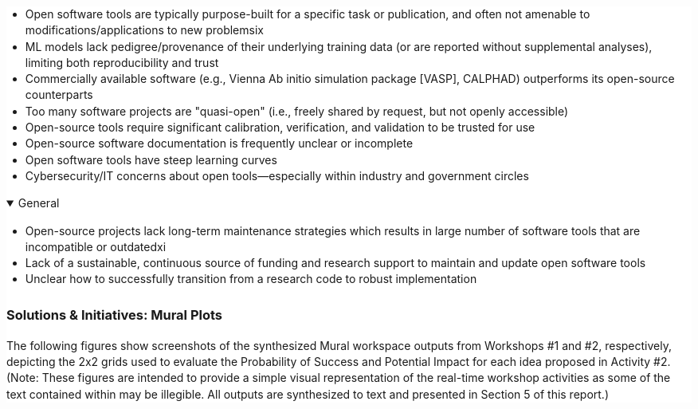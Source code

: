 * Open software tools are typically purpose-built for a specific task or publication, and often not amenable to modifications/applications to new problemsix
* ML models lack pedigree/provenance of their underlying training data (or are reported without supplemental analyses), limiting both reproducibility and trust
* Commercially available software (e.g., Vienna Ab initio simulation package [VASP], CALPHAD) outperforms its open-source counterparts
* Too many software projects are "quasi-open" (i.e., freely shared by request, but not openly accessible)
* Open-source tools require significant calibration, verification, and validation to be trusted for use
* Open-source software documentation is frequently unclear or incomplete
* Open software tools have steep learning curves
* Cybersecurity/IT concerns about open tools—especially within industry and government circles

</details><details open><summary>General</summary>

* Open-source projects lack long-term maintenance strategies which results in large number of software tools that are incompatible or outdatedxi
* Lack of a sustainable, continuous source of funding and research support to maintain and update open software tools
* Unclear how to successfully transition from a research code to robust implementation

</details>

### Solutions & Initiatives: Mural Plots

The following figures show screenshots of the synthesized Mural workspace outputs from Workshops #1 and #2, respectively, depicting the 2x2 grids used to evaluate the Probability of Success and Potential Impact for each idea proposed in Activity #2.
(Note: These figures are intended to provide a simple visual representation of the real-time workshop activities as some of the text contained within may be illegible. All outputs are synthesized to text and presented in Section 5 of this report.)

<figure>
